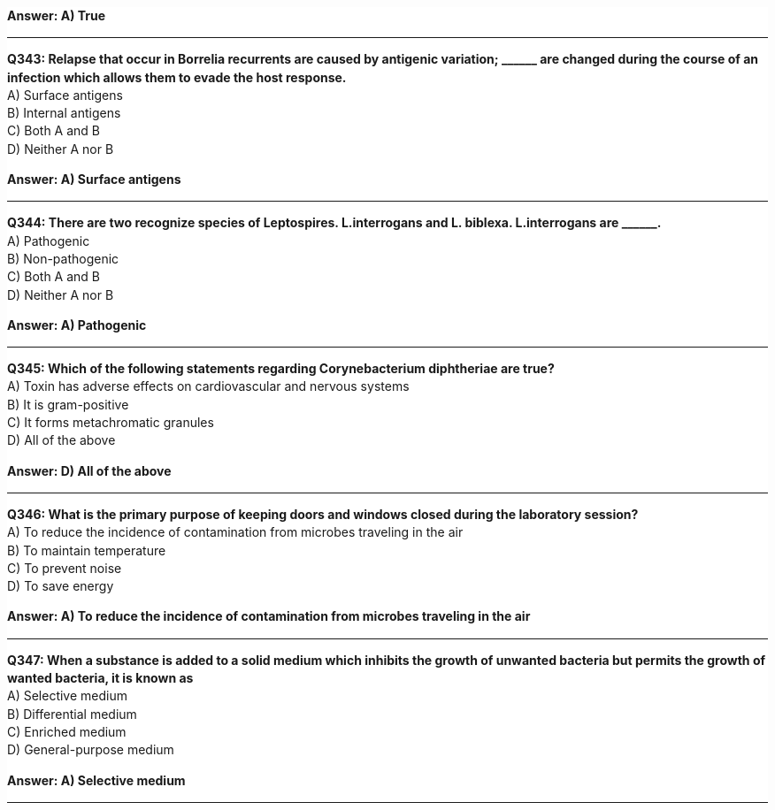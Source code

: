 **Answer: A) True**  

---

**Q343: Relapse that occur in Borrelia recurrents are caused by antigenic variation; ______ are changed during the course of an infection which allows them to evade the host response.**  
A) Surface antigens  
B) Internal antigens  
C) Both A and B  
D) Neither A nor B  

**Answer: A) Surface antigens**  

---

**Q344: There are two recognize species of Leptospires. L.interrogans and L. biblexa. L.interrogans are ______.**  
A) Pathogenic  
B) Non-pathogenic  
C) Both A and B  
D) Neither A nor B  

**Answer: A) Pathogenic**  

---

**Q345: Which of the following statements regarding Corynebacterium diphtheriae are true?**  
A) Toxin has adverse effects on cardiovascular and nervous systems  
B) It is gram-positive  
C) It forms metachromatic granules  
D) All of the above  

**Answer: D) All of the above**  

---

**Q346: What is the primary purpose of keeping doors and windows closed during the laboratory session?**  
A) To reduce the incidence of contamination from microbes traveling in the air  
B) To maintain temperature  
C) To prevent noise  
D) To save energy  

**Answer: A) To reduce the incidence of contamination from microbes traveling in the air**  

---

**Q347: When a substance is added to a solid medium which inhibits the growth of unwanted bacteria but permits the growth of wanted bacteria, it is known as**  
A) Selective medium  
B) Differential medium  
C) Enriched medium  
D) General-purpose medium  

**Answer: A) Selective medium**  

---
